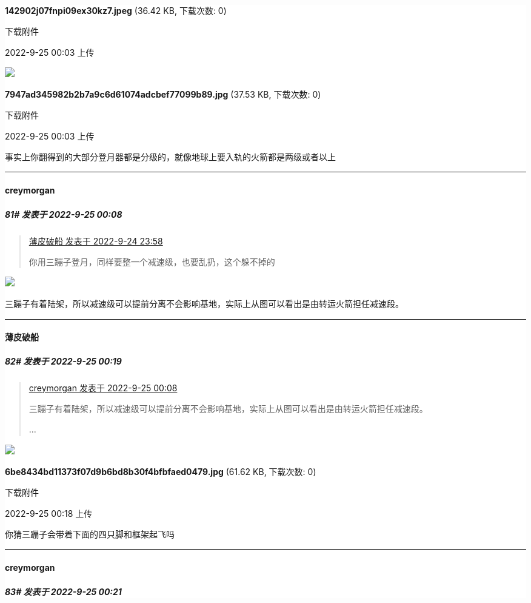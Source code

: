 <strong>142902j07fnpi09ex30kz7.jpeg</strong> (36.42 KB, 下载次数: 0)

下载附件

2022-9-25 00:03 上传

<img src="https://img.saraba1st.com/forum/202209/25/000326eatcrmg4rmvyz4ey.jpg" referrerpolicy="no-referrer">

<strong>7947ad345982b2b7a9c6d61074adcbef77099b89.jpg</strong> (37.53 KB, 下载次数: 0)

下载附件

2022-9-25 00:03 上传

事实上你翻得到的大部分登月器都是分级的，就像地球上要入轨的火箭都是两级或者以上

*****

####  creymorgan  
##### 81#       发表于 2022-9-25 00:08

<blockquote><a href="httphttps://bbs.saraba1st.com/2b/forum.php?mod=redirect&amp;goto=findpost&amp;pid=57634815&amp;ptid=2096020" target="_blank">薄皮破船 发表于 2022-9-24 23:58</a>

你用三蹦子登月，同样要整一个减速级，也要乱扔，这个躲不掉的</blockquote>
<img src="https://danielmarin.naukas.com/files/2020/09/EiNN6ebWAAEIJcS.jpeg" referrerpolicy="no-referrer">

三蹦子有着陆架，所以减速级可以提前分离不会影响基地，实际上从图可以看出是由转运火箭担任减速段。



*****

####  薄皮破船  
##### 82#       发表于 2022-9-25 00:19

<blockquote><a href="httphttps://bbs.saraba1st.com/2b/forum.php?mod=redirect&amp;goto=findpost&amp;pid=57635015&amp;ptid=2096020" target="_blank">creymorgan 发表于 2022-9-25 00:08</a>

三蹦子有着陆架，所以减速级可以提前分离不会影响基地，实际上从图可以看出是由转运火箭担任减速段。

 ...</blockquote>

<img src="https://img.saraba1st.com/forum/202209/25/001806xnzxoozbg9ymhuoo.jpg" referrerpolicy="no-referrer">

<strong>6be8434bd11373f07d9b6bd8b30f4bfbfaed0479.jpg</strong> (61.62 KB, 下载次数: 0)

下载附件

2022-9-25 00:18 上传

你猜三蹦子会带着下面的四只脚和框架起飞吗



*****

####  creymorgan  
##### 83#       发表于 2022-9-25 00:21
